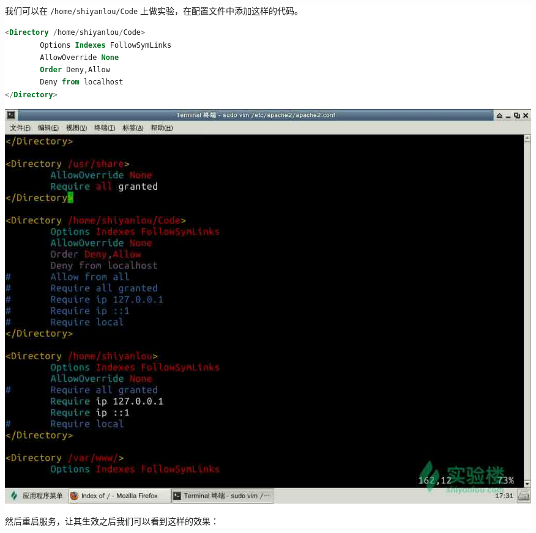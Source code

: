 我们可以在 `/home/shiyanlou/Code` 上做实验，在配置文件中添加这样的代码。

```sql
<Directory /home/shiyanlou/Code>
        Options Indexes FollowSymLinks
        AllowOverride None
        Order Deny,Allow
        Deny from localhost
</Directory> 
```

![实验楼](img/1c6ffcc8fa26490689822fae0797def7.jpg)

然后重启服务，让其生效之后我们可以看到这样的效果：
